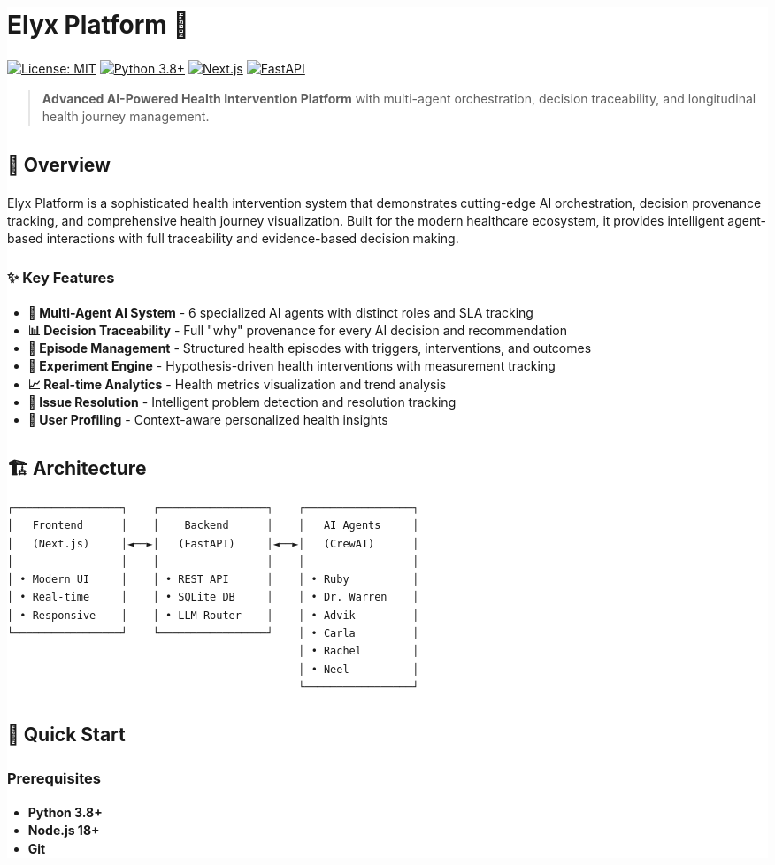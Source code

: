 # Elyx Platform 🚀

[![License: MIT](https://img.shields.io/badge/License-MIT-yellow.svg)](https://opensource.org/licenses/MIT)
[![Python 3.8+](https://img.shields.io/badge/python-3.8+-blue.svg)](https://www.python.org/downloads/)
[![Next.js](https://img.shields.io/badge/Next.js-14.2.15-black)](https://nextjs.org/)
[![FastAPI](https://img.shields.io/badge/FastAPI-0.115.6-009688)](https://fastapi.tiangolo.com/)

> **Advanced AI-Powered Health Intervention Platform** with multi-agent orchestration, decision traceability, and longitudinal health journey management.

## 🌟 Overview

Elyx Platform is a sophisticated health intervention system that demonstrates cutting-edge AI orchestration, decision provenance tracking, and comprehensive health journey visualization. Built for the modern healthcare ecosystem, it provides intelligent agent-based interactions with full traceability and evidence-based decision making.

### ✨ Key Features

- **🤖 Multi-Agent AI System** - 6 specialized AI agents with distinct roles and SLA tracking
- **📊 Decision Traceability** - Full "why" provenance for every AI decision and recommendation
- **🎯 Episode Management** - Structured health episodes with triggers, interventions, and outcomes
- **🔬 Experiment Engine** - Hypothesis-driven health interventions with measurement tracking
- **📈 Real-time Analytics** - Health metrics visualization and trend analysis
- **🔄 Issue Resolution** - Intelligent problem detection and resolution tracking
- **👤 User Profiling** - Context-aware personalized health insights

## 🏗️ Architecture

```
┌─────────────────┐    ┌─────────────────┐    ┌─────────────────┐
│   Frontend      │    │    Backend      │    │   AI Agents     │
│   (Next.js)     │◄──►│   (FastAPI)     │◄──►│   (CrewAI)      │
│                 │    │                 │    │                 │
│ • Modern UI     │    │ • REST API      │    │ • Ruby          │
│ • Real-time     │    │ • SQLite DB     │    │ • Dr. Warren    │
│ • Responsive    │    │ • LLM Router    │    │ • Advik         │
└─────────────────┘    └─────────────────┘    │ • Carla         │
                                              │ • Rachel        │
                                              │ • Neel          │
                                              └─────────────────┘
```

## 🚀 Quick Start

### Prerequisites

- **Python 3.8+**
- **Node.js 18+**
- **Git**
